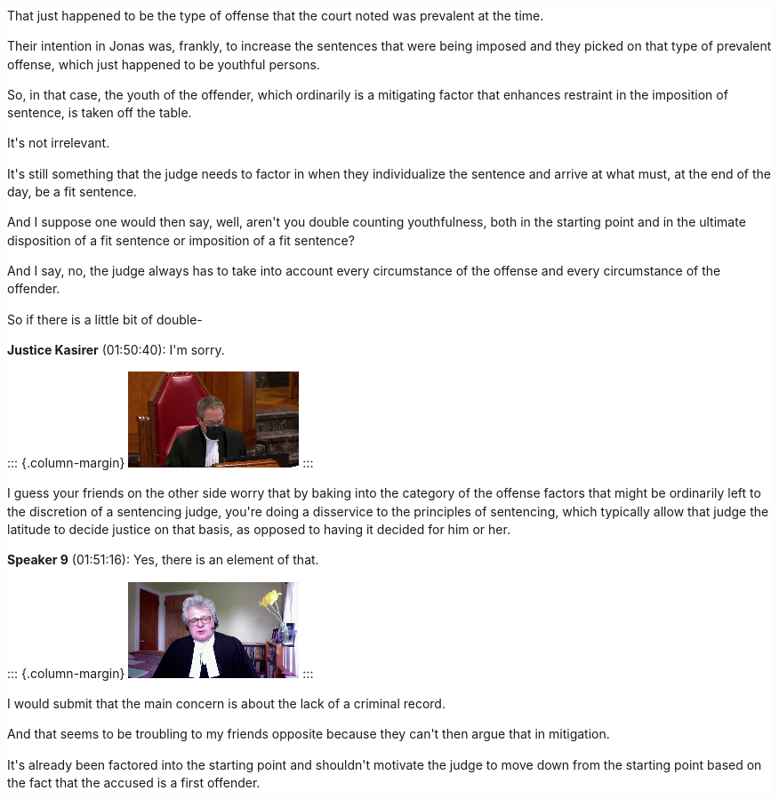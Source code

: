 That just happened to be the type of offense that the court noted was prevalent at the time.

Their intention in Jonas was, frankly, to increase the sentences that were being imposed and they picked on that type of prevalent offense, which just happened to be youthful persons.

So, in that case, the youth of the offender, which ordinarily is a mitigating factor that enhances restraint in the imposition of sentence, is taken off the table.

It's not irrelevant.

It's still something that the judge needs to factor in when they individualize the sentence and arrive at what must, at the end of the day, be a fit sentence.

And I suppose one would then say, well, aren't you double counting youthfulness, both in the starting point and in the ultimate disposition of a fit sentence or imposition of a fit sentence?

And I say, no, the judge always has to take into account every circumstance of the offense and every circumstance of the offender.

So if there is a little bit of double-

**Justice Kasirer** (01:50:40): I'm sorry.

::: {.column-margin}
![](6657.png)
:::

I guess your friends on the other side worry that by baking into the category of the offense factors that might be ordinarily left to the discretion of a sentencing judge, you're doing a disservice to the principles of sentencing, which typically allow that judge the latitude to decide justice on that basis, as opposed to having it decided for him or her.

**Speaker 9** (01:51:16): Yes, there is an element of that.

::: {.column-margin}
![](6712.png)
:::

I would submit that the main concern is about the lack of a criminal record.

And that seems to be troubling to my friends opposite because they can't then argue that in mitigation.

It's already been factored into the starting point and shouldn't motivate the judge to move down from the starting point based on the fact that the accused is a first offender.
